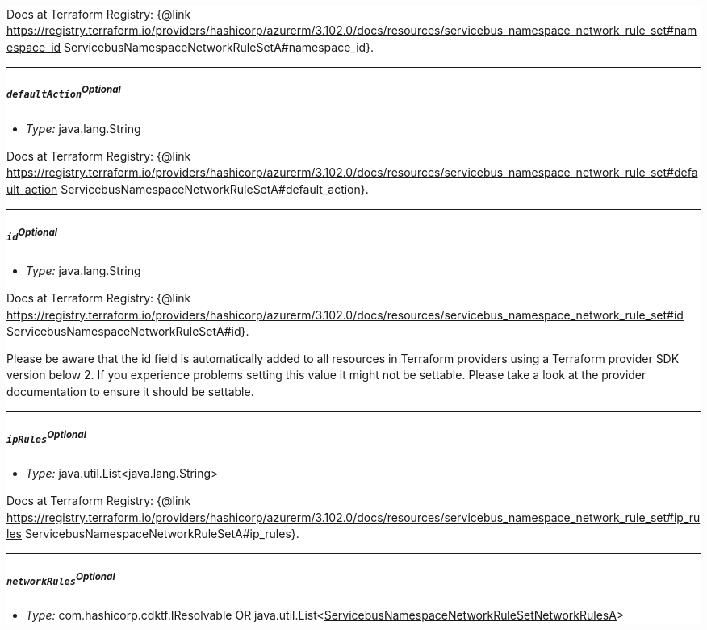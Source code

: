 Docs at Terraform Registry: {@link https://registry.terraform.io/providers/hashicorp/azurerm/3.102.0/docs/resources/servicebus_namespace_network_rule_set#namespace_id ServicebusNamespaceNetworkRuleSetA#namespace_id}.

---

##### `defaultAction`<sup>Optional</sup> <a name="defaultAction" id="@cdktf/provider-azurerm.servicebusNamespaceNetworkRuleSet.ServicebusNamespaceNetworkRuleSetA.Initializer.parameter.defaultAction"></a>

- *Type:* java.lang.String

Docs at Terraform Registry: {@link https://registry.terraform.io/providers/hashicorp/azurerm/3.102.0/docs/resources/servicebus_namespace_network_rule_set#default_action ServicebusNamespaceNetworkRuleSetA#default_action}.

---

##### `id`<sup>Optional</sup> <a name="id" id="@cdktf/provider-azurerm.servicebusNamespaceNetworkRuleSet.ServicebusNamespaceNetworkRuleSetA.Initializer.parameter.id"></a>

- *Type:* java.lang.String

Docs at Terraform Registry: {@link https://registry.terraform.io/providers/hashicorp/azurerm/3.102.0/docs/resources/servicebus_namespace_network_rule_set#id ServicebusNamespaceNetworkRuleSetA#id}.

Please be aware that the id field is automatically added to all resources in Terraform providers using a Terraform provider SDK version below 2.
If you experience problems setting this value it might not be settable. Please take a look at the provider documentation to ensure it should be settable.

---

##### `ipRules`<sup>Optional</sup> <a name="ipRules" id="@cdktf/provider-azurerm.servicebusNamespaceNetworkRuleSet.ServicebusNamespaceNetworkRuleSetA.Initializer.parameter.ipRules"></a>

- *Type:* java.util.List<java.lang.String>

Docs at Terraform Registry: {@link https://registry.terraform.io/providers/hashicorp/azurerm/3.102.0/docs/resources/servicebus_namespace_network_rule_set#ip_rules ServicebusNamespaceNetworkRuleSetA#ip_rules}.

---

##### `networkRules`<sup>Optional</sup> <a name="networkRules" id="@cdktf/provider-azurerm.servicebusNamespaceNetworkRuleSet.ServicebusNamespaceNetworkRuleSetA.Initializer.parameter.networkRules"></a>

- *Type:* com.hashicorp.cdktf.IResolvable OR java.util.List<<a href="#@cdktf/provider-azurerm.servicebusNamespaceNetworkRuleSet.ServicebusNamespaceNetworkRuleSetNetworkRulesA">ServicebusNamespaceNetworkRuleSetNetworkRulesA</a>>

